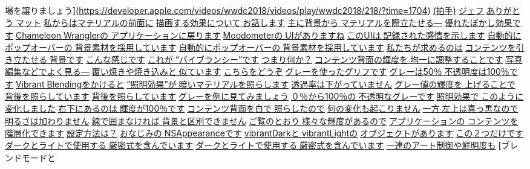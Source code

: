 場を譲りましょう](https://developer.apple.com/videos/wwdc2018/videos/play/wwdc2018/218/?time=1704) [(拍手)](https://developer.apple.com/videos/wwdc2018/videos/play/wwdc2018/218/?time=1708) [ジェフ](https://developer.apple.com/videos/wwdc2018/videos/play/wwdc2018/218/?time=1710) [ありがとう マット](https://developer.apple.com/videos/wwdc2018/videos/play/wwdc2018/218/?time=1713) [私からはマテリアルの前面に](https://developer.apple.com/videos/wwdc2018/videos/play/wwdc2018/218/?time=1715) [描画する効果について
お話します](https://developer.apple.com/videos/wwdc2018/videos/play/wwdc2018/218/?time=1717) [主に背景から
マテリアルを際立たせる―](https://developer.apple.com/videos/wwdc2018/videos/play/wwdc2018/218/?time=1721) [優れたぼかし効果です](https://developer.apple.com/videos/wwdc2018/videos/play/wwdc2018/218/?time=1725) [Chameleon Wranglerの
アプリケーションに戻ります](https://developer.apple.com/videos/wwdc2018/videos/play/wwdc2018/218/?time=1728) [Moodometerの
UIがありますね](https://developer.apple.com/videos/wwdc2018/videos/play/wwdc2018/218/?time=1732) [このUIは
記録された感情を示します](https://developer.apple.com/videos/wwdc2018/videos/play/wwdc2018/218/?time=1734) [自動的にポップオーバーの
背景素材を採用しています](https://developer.apple.com/videos/wwdc2018/videos/play/wwdc2018/218/?time=1738) [自動的にポップオーバーの
背景素材を採用しています](https://developer.apple.com/videos/wwdc2018/videos/play/wwdc2018/218/?time=1738) [私たちが求めるのは](https://developer.apple.com/videos/wwdc2018/videos/play/wwdc2018/218/?time=1746) [コンテンツを引き立たせる
背景です](https://developer.apple.com/videos/wwdc2018/videos/play/wwdc2018/218/?time=1749) [こんな感じです](https://developer.apple.com/videos/wwdc2018/videos/play/wwdc2018/218/?time=1753) [これが
“バイブランシー”です](https://developer.apple.com/videos/wwdc2018/videos/play/wwdc2018/218/?time=1755) [つまり何か？](https://developer.apple.com/videos/wwdc2018/videos/play/wwdc2018/218/?time=1759) [コンテンツ背面の輝度を
均一に調整することです](https://developer.apple.com/videos/wwdc2018/videos/play/wwdc2018/218/?time=1761) [写真編集などでよく見る―](https://developer.apple.com/videos/wwdc2018/videos/play/wwdc2018/218/?time=1768) [覆い焼きや焼き込みと
似ています](https://developer.apple.com/videos/wwdc2018/videos/play/wwdc2018/218/?time=1770) [こちらをどうぞ](https://developer.apple.com/videos/wwdc2018/videos/play/wwdc2018/218/?time=1774) [グレーを使ったグリフです](https://developer.apple.com/videos/wwdc2018/videos/play/wwdc2018/218/?time=1776) [グレーは50％
不透明度は100％です](https://developer.apple.com/videos/wwdc2018/videos/play/wwdc2018/218/?time=1779) [Vibrant Blendingをかけると](https://developer.apple.com/videos/wwdc2018/videos/play/wwdc2018/218/?time=1784) [“照明効果”が
暗いマテリアルを照らします](https://developer.apple.com/videos/wwdc2018/videos/play/wwdc2018/218/?time=1787) [透過率は下がっていません](https://developer.apple.com/videos/wwdc2018/videos/play/wwdc2018/218/?time=1791) [グレー値の輝度を
上げることで](https://developer.apple.com/videos/wwdc2018/videos/play/wwdc2018/218/?time=1794) [背後を照らしています](https://developer.apple.com/videos/wwdc2018/videos/play/wwdc2018/218/?time=1797) [背後を照らしています](https://developer.apple.com/videos/wwdc2018/videos/play/wwdc2018/218/?time=1797) [グレーを例に見てみましょう](https://developer.apple.com/videos/wwdc2018/videos/play/wwdc2018/218/?time=1802) [０％から100％の
不透明なグレーです](https://developer.apple.com/videos/wwdc2018/videos/play/wwdc2018/218/?time=1805) [照明効果で
このように変化しました](https://developer.apple.com/videos/wwdc2018/videos/play/wwdc2018/218/?time=1810) [右下にあるのは
輝度が100％です](https://developer.apple.com/videos/wwdc2018/videos/play/wwdc2018/218/?time=1815) [コンテンツ背面を白で
照らしたので](https://developer.apple.com/videos/wwdc2018/videos/play/wwdc2018/218/?time=1818) [何の変化も起こりません](https://developer.apple.com/videos/wwdc2018/videos/play/wwdc2018/218/?time=1822) [一方 左上は真っ黒なので](https://developer.apple.com/videos/wwdc2018/videos/play/wwdc2018/218/?time=1826) [明るさは加わりません](https://developer.apple.com/videos/wwdc2018/videos/play/wwdc2018/218/?time=1828) [線で囲まなければ
背景と区別できません](https://developer.apple.com/videos/wwdc2018/videos/play/wwdc2018/218/?time=1831) [ご覧のとおり
様々な輝度があるので](https://developer.apple.com/videos/wwdc2018/videos/play/wwdc2018/218/?time=1836) [アプリケーションの
コンテンツを階層化できます](https://developer.apple.com/videos/wwdc2018/videos/play/wwdc2018/218/?time=1839) [設定方法は？](https://developer.apple.com/videos/wwdc2018/videos/play/wwdc2018/218/?time=1844) [おなじみの
NSAppearanceです](https://developer.apple.com/videos/wwdc2018/videos/play/wwdc2018/218/?time=1847) [vibrantDarkと
vibrantLightの](https://developer.apple.com/videos/wwdc2018/videos/play/wwdc2018/218/?time=1850) [オブジェクトがあります](https://developer.apple.com/videos/wwdc2018/videos/play/wwdc2018/218/?time=1853) [この２つだけです](https://developer.apple.com/videos/wwdc2018/videos/play/wwdc2018/218/?time=1856) [ダークとライトで使用する
厳密式を含んでいます](https://developer.apple.com/videos/wwdc2018/videos/play/wwdc2018/218/?time=1858) [ダークとライトで使用する
厳密式を含んでいます](https://developer.apple.com/videos/wwdc2018/videos/play/wwdc2018/218/?time=1858) [一連のアート制御や鮮明度も](https://developer.apple.com/videos/wwdc2018/videos/play/wwdc2018/218/?time=1864) [ブレンドモードと